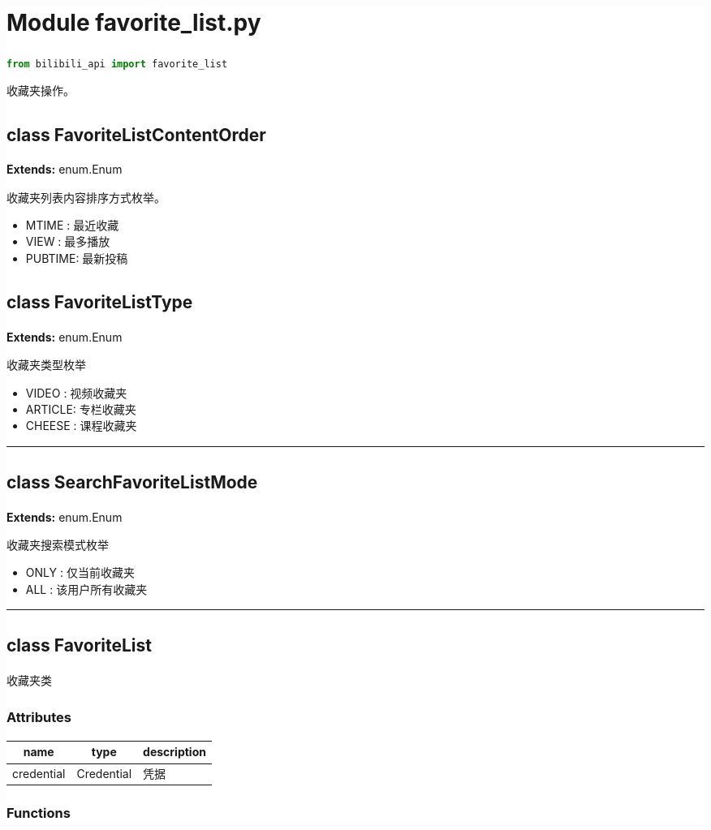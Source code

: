 # Module favorite_list.py

```python
from bilibili_api import favorite_list
```

收藏夹操作。

## class FavoriteListContentOrder

**Extends:** enum.Enum

收藏夹列表内容排序方式枚举。

+ MTIME  : 最近收藏
+ VIEW   : 最多播放
+ PUBTIME: 最新投稿


## class FavoriteListType

**Extends:** enum.Enum

收藏夹类型枚举

+ VIDEO  : 视频收藏夹
+ ARTICLE: 专栏收藏夹
+ CHEESE : 课程收藏夹
---

## class SearchFavoriteListMode

**Extends:** enum.Enum

收藏夹搜索模式枚举

+ ONLY : 仅当前收藏夹
+ ALL  : 该用户所有收藏夹

---
## class FavoriteList

收藏夹类

### Attributes

| name | type | description |
| ---- | ---- | ----------- |
| credential | Credential | 凭据 |

### Functions
